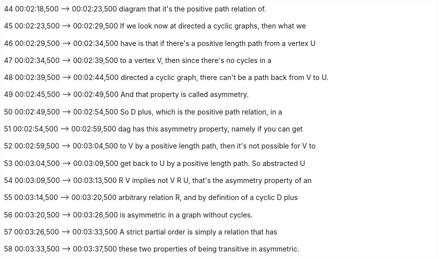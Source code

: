 44
00:02:18,500 --> 00:02:23,500
diagram that it's the positive path relation of.

45
00:02:23,500 --> 00:02:29,500
If we look now at directed a cyclic graphs, then what we

46
00:02:29,500 --> 00:02:34,500
have is that if there's a positive length path from a vertex U

47
00:02:34,500 --> 00:02:39,500
to a vertex V, then since there's no cycles in a

48
00:02:39,500 --> 00:02:44,500
directed a cyclic graph, there can't be a path back from V to U.

49
00:02:45,500 --> 00:02:49,500
And that property is called asymmetry.

50
00:02:49,500 --> 00:02:54,500
So D plus, which is the positive path relation, in a

51
00:02:54,500 --> 00:02:59,500
dag has this asymmetry property, namely if you can get

52
00:02:59,500 --> 00:03:04,500
to V by a positive length path, then it's not possible for V to

53
00:03:04,500 --> 00:03:09,500
get back to U by a positive length path. So abstracted U

54
00:03:09,500 --> 00:03:13,500
R V implies not V R U, that's the asymmetry property of an

55
00:03:14,500 --> 00:03:20,500
arbitrary relation R, and by definition of a cyclic D plus

56
00:03:20,500 --> 00:03:26,500
is asymmetric in a graph without cycles.

57
00:03:26,500 --> 00:03:33,500
A strict partial order is simply a relation that has

58
00:03:33,500 --> 00:03:37,500
these two properties of being transitive in asymmetric.
